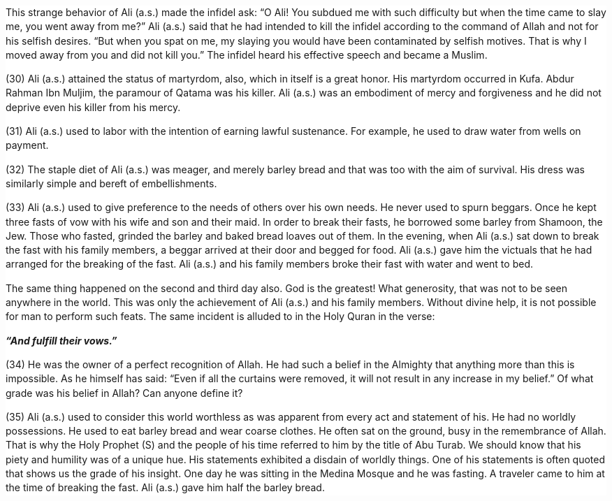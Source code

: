 This strange behavior of Ali (a.s.) made the infidel ask: “O Ali! You
subdued me with such difficulty but when the time came to slay me, you
went away from me?” Ali (a.s.) said that he had intended to kill the
infidel according to the command of Allah and not for his selfish
desires. “But when you spat on me, my slaying you would have been
contaminated by selfish motives. That is why I moved away from you and
did not kill you.” The infidel heard his effective speech and became a
Muslim.

(30) Ali (a.s.) attained the status of martyrdom, also, which in itself
is a great honor. His martyrdom occurred in Kufa. Abdur Rahman Ibn
Muljim, the paramour of Qatama was his killer. Ali (a.s.) was an
embodiment of mercy and forgiveness and he did not deprive even his
killer from his mercy.

(31) Ali (a.s.) used to labor with the intention of earning lawful
sustenance. For example, he used to draw water from wells on payment.

(32) The staple diet of Ali (a.s.) was meager, and merely barley bread
and that was too with the aim of survival. His dress was similarly
simple and bereft of embellishments.

(33) Ali (a.s.) used to give preference to the needs of others over his
own needs. He never used to spurn beggars. Once he kept three fasts of
vow with his wife and son and their maid. In order to break their fasts,
he borrowed some barley from Shamoon, the Jew. Those who fasted, grinded
the barley and baked bread loaves out of them. In the evening, when Ali
(a.s.) sat down to break the fast with his family members, a beggar
arrived at their door and begged for food. Ali (a.s.) gave him the
victuals that he had arranged for the breaking of the fast. Ali (a.s.)
and his family members broke their fast with water and went to bed.

The same thing happened on the second and third day also. God is the
greatest! What generosity, that was not to be seen anywhere in the
world. This was only the achievement of Ali (a.s.) and his family
members. Without divine help, it is not possible for man to perform such
feats. The same incident is alluded to in the Holy Quran in the verse:

***“And fulfill their vows.”***

(34) He was the owner of a perfect recognition of Allah. He had such a
belief in the Almighty that anything more than this is impossible. As he
himself has said: “Even if all the curtains were removed, it will not
result in any increase in my belief.” Of what grade was his belief in
Allah? Can anyone define it?

(35) Ali (a.s.) used to consider this world worthless as was apparent
from every act and statement of his. He had no worldly possessions. He
used to eat barley bread and wear coarse clothes. He often sat on the
ground, busy in the remembrance of Allah. That is why the Holy Prophet
(S) and the people of his time referred to him by the title of Abu
Turab. We should know that his piety and humility was of a unique hue.
His statements exhibited a disdain of worldly things. One of his
statements is often quoted that shows us the grade of his insight. One
day he was sitting in the Medina Mosque and he was fasting. A traveler
came to him at the time of breaking the fast. Ali (a.s.) gave him half
the barley bread.
